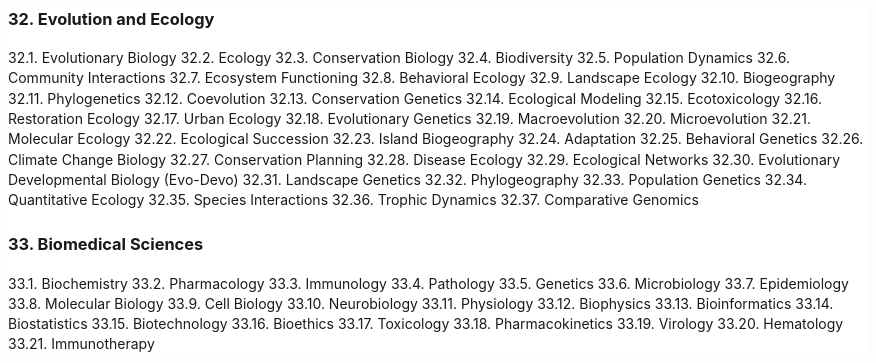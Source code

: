 ### 32.	Evolution and Ecology

32.1.	Evolutionary Biology
32.2.	Ecology
32.3.	Conservation Biology
32.4.	Biodiversity
32.5.	Population Dynamics
32.6.	Community Interactions
32.7.	Ecosystem Functioning
32.8.	Behavioral Ecology
32.9.	Landscape Ecology
32.10.	Biogeography
32.11.	Phylogenetics
32.12.	Coevolution
32.13.	Conservation Genetics
32.14.	Ecological Modeling
32.15.	Ecotoxicology
32.16.	Restoration Ecology
32.17.	Urban Ecology
32.18.	Evolutionary Genetics
32.19.	Macroevolution
32.20.	Microevolution
32.21.	Molecular Ecology
32.22.	Ecological Succession
32.23.	Island Biogeography
32.24.	Adaptation
32.25.	Behavioral Genetics
32.26.	Climate Change Biology
32.27.	Conservation Planning
32.28.	Disease Ecology
32.29.	Ecological Networks
32.30.	Evolutionary Developmental Biology (Evo-Devo)
32.31.	Landscape Genetics
32.32.	Phylogeography
32.33.	Population Genetics
32.34.	Quantitative Ecology
32.35.	Species Interactions
32.36.	Trophic Dynamics
32.37.	Comparative Genomics

### 33.	Biomedical Sciences

33.1.	Biochemistry
33.2.	Pharmacology
33.3.	Immunology
33.4.	Pathology
33.5.	Genetics
33.6.	Microbiology
33.7.	Epidemiology
33.8.	Molecular Biology
33.9.	Cell Biology
33.10.	Neurobiology
33.11.	Physiology
33.12.	Biophysics
33.13.	Bioinformatics
33.14.	Biostatistics
33.15.	Biotechnology
33.16.	Bioethics
33.17.	Toxicology
33.18.	Pharmacokinetics
33.19.	Virology
33.20.	Hematology
33.21.	Immunotherapy